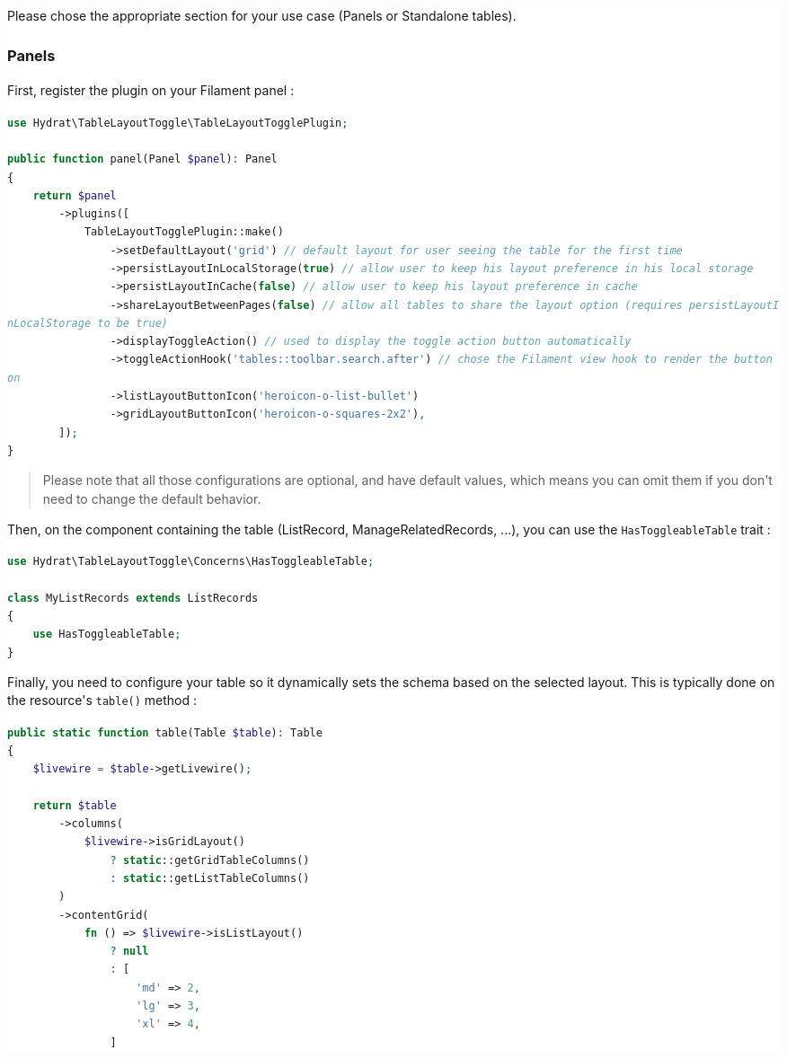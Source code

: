 Please chose the appropriate section for your use case (Panels or Standalone tables).

### Panels

First, register the plugin on your Filament panel :

```php
use Hydrat\TableLayoutToggle\TableLayoutTogglePlugin;

public function panel(Panel $panel): Panel
{
    return $panel
        ->plugins([
            TableLayoutTogglePlugin::make()
                ->setDefaultLayout('grid') // default layout for user seeing the table for the first time
                ->persistLayoutInLocalStorage(true) // allow user to keep his layout preference in his local storage
                ->persistLayoutInCache(false) // allow user to keep his layout preference in cache
                ->shareLayoutBetweenPages(false) // allow all tables to share the layout option (requires persistLayoutInLocalStorage to be true)
                ->displayToggleAction() // used to display the toggle action button automatically
                ->toggleActionHook('tables::toolbar.search.after') // chose the Filament view hook to render the button on
                ->listLayoutButtonIcon('heroicon-o-list-bullet')
                ->gridLayoutButtonIcon('heroicon-o-squares-2x2'),
        ]);
}
```

> Please note that all those configurations are optional, and have default values, which means you can omit them if you don't need to change the default behavior.

Then, on the component containing the table (ListRecord, ManageRelatedRecords, ...), you can use the `HasToggleableTable` trait :

```php
use Hydrat\TableLayoutToggle\Concerns\HasToggleableTable;

class MyListRecords extends ListRecords
{
    use HasToggleableTable;
}
```

Finally, you need to configure your table so it dynamically sets the schema based on the selected layout. This is typically done on the resource's `table()` method :

```php
public static function table(Table $table): Table
{
    $livewire = $table->getLivewire();

    return $table
        ->columns(
            $livewire->isGridLayout()
                ? static::getGridTableColumns()
                : static::getListTableColumns()
        )
        ->contentGrid(
            fn () => $livewire->isListLayout()
                ? null
                : [
                    'md' => 2,
                    'lg' => 3,
                    'xl' => 4,
                ]
```